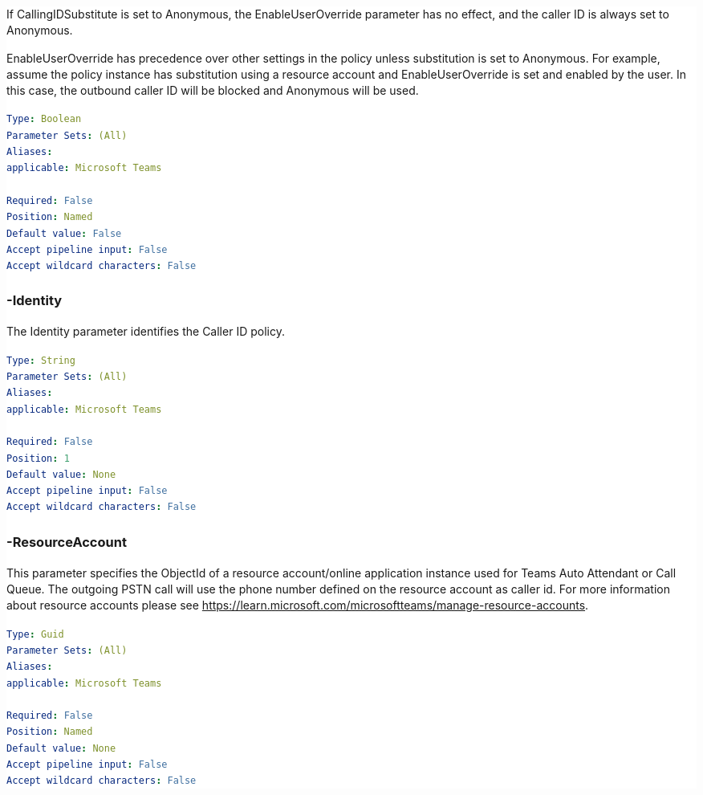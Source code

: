 If CallingIDSubstitute is set to Anonymous, the EnableUserOverride parameter has no effect, and the caller ID is always set to Anonymous.

EnableUserOverride has precedence over other settings in the policy unless substitution is set to Anonymous. For example, assume the policy instance has substitution using a resource account and EnableUserOverride is set and enabled by the user. In this case, the outbound caller ID will be blocked and Anonymous will be used.

```yaml
Type: Boolean
Parameter Sets: (All)
Aliases: 
applicable: Microsoft Teams

Required: False
Position: Named
Default value: False
Accept pipeline input: False
Accept wildcard characters: False
```

### -Identity
The Identity parameter identifies the Caller ID policy.

```yaml
Type: String
Parameter Sets: (All)
Aliases: 
applicable: Microsoft Teams

Required: False
Position: 1
Default value: None
Accept pipeline input: False
Accept wildcard characters: False
```

### -ResourceAccount
This parameter specifies the ObjectId of a resource account/online application instance used for Teams Auto Attendant or Call Queue. The outgoing PSTN call will use the phone number defined on the resource account as caller id. For more information about resource accounts please see https://learn.microsoft.com/microsoftteams/manage-resource-accounts.

```yaml
Type: Guid
Parameter Sets: (All)
Aliases:
applicable: Microsoft Teams

Required: False
Position: Named
Default value: None
Accept pipeline input: False
Accept wildcard characters: False
```
